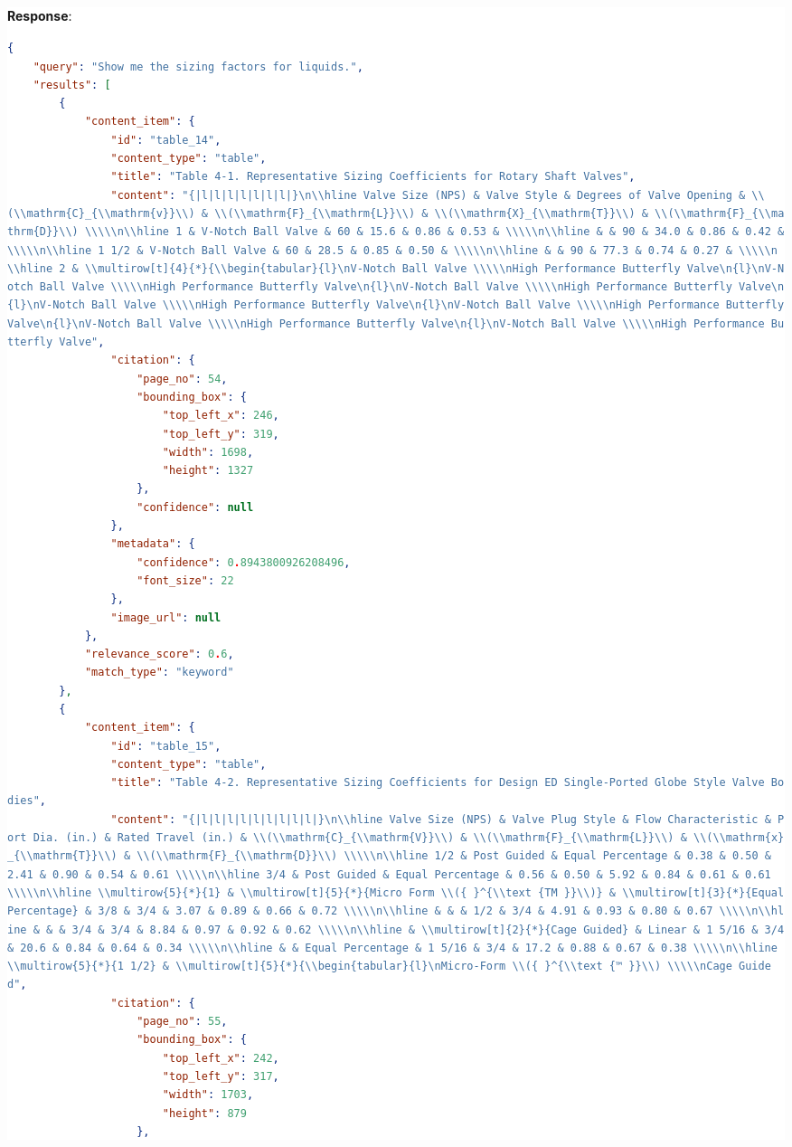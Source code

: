 **Response**:
```json
{
    "query": "Show me the sizing factors for liquids.",
    "results": [
        {
            "content_item": {
                "id": "table_14",
                "content_type": "table",
                "title": "Table 4-1. Representative Sizing Coefficients for Rotary Shaft Valves",
                "content": "{|l|l|l|l|l|l|l|}\n\\hline Valve Size (NPS) & Valve Style & Degrees of Valve Opening & \\(\\mathrm{C}_{\\mathrm{v}}\\) & \\(\\mathrm{F}_{\\mathrm{L}}\\) & \\(\\mathrm{X}_{\\mathrm{T}}\\) & \\(\\mathrm{F}_{\\mathrm{D}}\\) \\\\\n\\hline 1 & V-Notch Ball Valve & 60 & 15.6 & 0.86 & 0.53 & \\\\\n\\hline & & 90 & 34.0 & 0.86 & 0.42 & \\\\\n\\hline 1 1/2 & V-Notch Ball Valve & 60 & 28.5 & 0.85 & 0.50 & \\\\\n\\hline & & 90 & 77.3 & 0.74 & 0.27 & \\\\\n\\hline 2 & \\multirow[t]{4}{*}{\\begin{tabular}{l}\nV-Notch Ball Valve \\\\\nHigh Performance Butterfly Valve\n{l}\nV-Notch Ball Valve \\\\\nHigh Performance Butterfly Valve\n{l}\nV-Notch Ball Valve \\\\\nHigh Performance Butterfly Valve\n{l}\nV-Notch Ball Valve \\\\\nHigh Performance Butterfly Valve\n{l}\nV-Notch Ball Valve \\\\\nHigh Performance Butterfly Valve\n{l}\nV-Notch Ball Valve \\\\\nHigh Performance Butterfly Valve\n{l}\nV-Notch Ball Valve \\\\\nHigh Performance Butterfly Valve",
                "citation": {
                    "page_no": 54,
                    "bounding_box": {
                        "top_left_x": 246,
                        "top_left_y": 319,
                        "width": 1698,
                        "height": 1327
                    },
                    "confidence": null
                },
                "metadata": {
                    "confidence": 0.8943800926208496,
                    "font_size": 22
                },
                "image_url": null
            },
            "relevance_score": 0.6,
            "match_type": "keyword"
        },
        {
            "content_item": {
                "id": "table_15",
                "content_type": "table",
                "title": "Table 4-2. Representative Sizing Coefficients for Design ED Single-Ported Globe Style Valve Bodies",
                "content": "{|l|l|l|l|l|l|l|l|l|}\n\\hline Valve Size (NPS) & Valve Plug Style & Flow Characteristic & Port Dia. (in.) & Rated Travel (in.) & \\(\\mathrm{C}_{\\mathrm{V}}\\) & \\(\\mathrm{F}_{\\mathrm{L}}\\) & \\(\\mathrm{x}_{\\mathrm{T}}\\) & \\(\\mathrm{F}_{\\mathrm{D}}\\) \\\\\n\\hline 1/2 & Post Guided & Equal Percentage & 0.38 & 0.50 & 2.41 & 0.90 & 0.54 & 0.61 \\\\\n\\hline 3/4 & Post Guided & Equal Percentage & 0.56 & 0.50 & 5.92 & 0.84 & 0.61 & 0.61 \\\\\n\\hline \\multirow{5}{*}{1} & \\multirow[t]{5}{*}{Micro Form \\({ }^{\\text {TM }}\\)} & \\multirow[t]{3}{*}{Equal Percentage} & 3/8 & 3/4 & 3.07 & 0.89 & 0.66 & 0.72 \\\\\n\\hline & & & 1/2 & 3/4 & 4.91 & 0.93 & 0.80 & 0.67 \\\\\n\\hline & & & 3/4 & 3/4 & 8.84 & 0.97 & 0.92 & 0.62 \\\\\n\\hline & \\multirow[t]{2}{*}{Cage Guided} & Linear & 1 5/16 & 3/4 & 20.6 & 0.84 & 0.64 & 0.34 \\\\\n\\hline & & Equal Percentage & 1 5/16 & 3/4 & 17.2 & 0.88 & 0.67 & 0.38 \\\\\n\\hline \\multirow{5}{*}{1 1/2} & \\multirow[t]{5}{*}{\\begin{tabular}{l}\nMicro-Form \\({ }^{\\text {™ }}\\) \\\\\nCage Guided",
                "citation": {
                    "page_no": 55,
                    "bounding_box": {
                        "top_left_x": 242,
                        "top_left_y": 317,
                        "width": 1703,
                        "height": 879
                    },
```